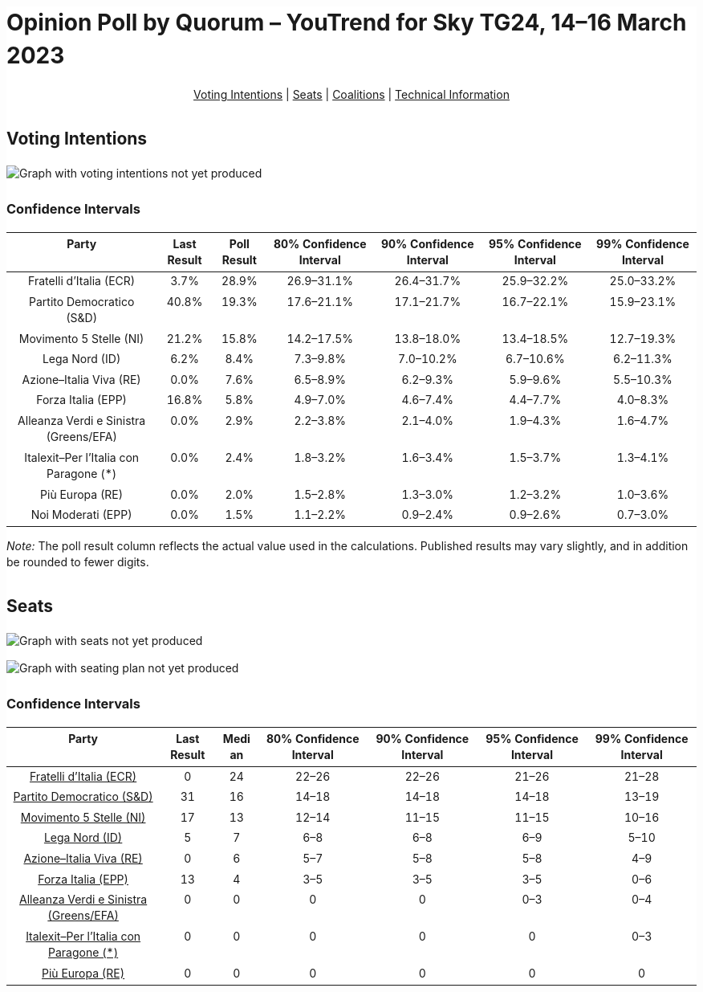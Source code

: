 # Opinion Poll by Quorum – YouTrend for Sky TG24, 14–16 March 2023

<p align="center"><a href="#voting-intentions">Voting Intentions</a> | <a href="#seats">Seats</a> | <a href="#coalitions">Coalitions</a> | <a href="#technical-information">Technical Information</a></p>

## Voting Intentions

![Graph with voting intentions not yet produced](2023-03-16-Quorum–YouTrend.png "Voting Intentions")

### Confidence Intervals

| Party | Last Result | Poll Result | 80% Confidence Interval | 90% Confidence Interval | 95% Confidence Interval | 99% Confidence Interval |
|:-----:|:-----------:|:-----------:|:-----------------------:|:-----------------------:|:-----------------------:|:-----------------------:|
| Fratelli d’Italia (ECR) | 3.7% | 28.9% | 26.9–31.1% |26.4–31.7% |25.9–32.2% |25.0–33.2% |
| Partito Democratico (S&D) | 40.8% | 19.3% | 17.6–21.1% |17.1–21.7% |16.7–22.1% |15.9–23.1% |
| Movimento 5 Stelle (NI) | 21.2% | 15.8% | 14.2–17.5% |13.8–18.0% |13.4–18.5% |12.7–19.3% |
| Lega Nord (ID) | 6.2% | 8.4% | 7.3–9.8% |7.0–10.2% |6.7–10.6% |6.2–11.3% |
| Azione–Italia Viva (RE) | 0.0% | 7.6% | 6.5–8.9% |6.2–9.3% |5.9–9.6% |5.5–10.3% |
| Forza Italia (EPP) | 16.8% | 5.8% | 4.9–7.0% |4.6–7.4% |4.4–7.7% |4.0–8.3% |
| Alleanza Verdi e Sinistra (Greens/EFA) | 0.0% | 2.9% | 2.2–3.8% |2.1–4.0% |1.9–4.3% |1.6–4.7% |
| Italexit–Per l’Italia con Paragone (*) | 0.0% | 2.4% | 1.8–3.2% |1.6–3.4% |1.5–3.7% |1.3–4.1% |
| Più Europa (RE) | 0.0% | 2.0% | 1.5–2.8% |1.3–3.0% |1.2–3.2% |1.0–3.6% |
| Noi Moderati (EPP) | 0.0% | 1.5% | 1.1–2.2% |0.9–2.4% |0.9–2.6% |0.7–3.0% |

*Note:* The poll result column reflects the actual value used in the calculations. Published results may vary slightly, and in addition be rounded to fewer digits.

## Seats

![Graph with seats not yet produced](2023-03-16-Quorum–YouTrend-seats.png "Seats")

![Graph with seating plan not yet produced](2023-03-16-Quorum–YouTrend-seating-plan.png "Seating Plan")

### Confidence Intervals

| Party | Last Result | Median | 80% Confidence Interval | 90% Confidence Interval | 95% Confidence Interval | 99% Confidence Interval |
|:-----:|:-----------:|:------:|:-----------------------:|:-----------------------:|:-----------------------:|:-----------------------:|
| <a href="#fratelli-d’italia-(ecr)">Fratelli d’Italia (ECR)</a> | 0 | 24 | 22–26 |22–26 |21–26 |21–28 |
| <a href="#partito-democratico-(s&d)">Partito Democratico (S&D)</a> | 31 | 16 | 14–18 |14–18 |14–18 |13–19 |
| <a href="#movimento-5-stelle-(ni)">Movimento 5 Stelle (NI)</a> | 17 | 13 | 12–14 |11–15 |11–15 |10–16 |
| <a href="#lega-nord-(id)">Lega Nord (ID)</a> | 5 | 7 | 6–8 |6–8 |6–9 |5–10 |
| <a href="#azione–italia-viva-(re)">Azione–Italia Viva (RE)</a> | 0 | 6 | 5–7 |5–8 |5–8 |4–9 |
| <a href="#forza-italia-(epp)">Forza Italia (EPP)</a> | 13 | 4 | 3–5 |3–5 |3–5 |0–6 |
| <a href="#alleanza-verdi-e-sinistra-(greens/efa)">Alleanza Verdi e Sinistra (Greens/EFA)</a> | 0 | 0 | 0 |0 |0–3 |0–4 |
| <a href="#italexit–per-l’italia-con-paragone-(*)">Italexit–Per l’Italia con Paragone (*)</a> | 0 | 0 | 0 |0 |0 |0–3 |
| <a href="#più-europa-(re)">Più Europa (RE)</a> | 0 | 0 | 0 |0 |0 |0 |